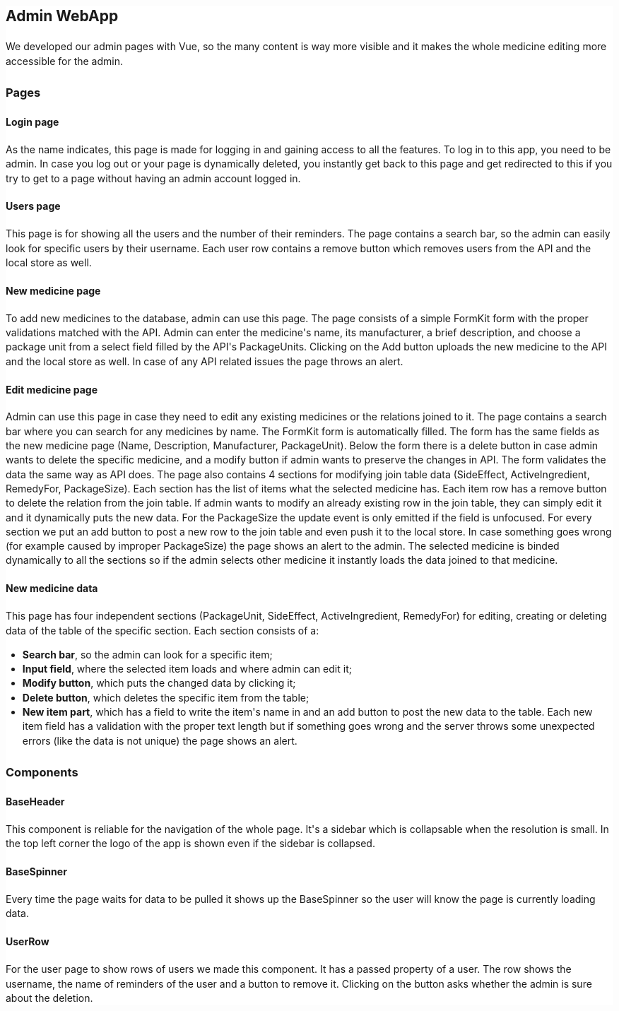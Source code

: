 ## Admin WebApp
We developed our admin pages with Vue, so the many content is way more visible and it makes the whole medicine editing more accessible for the admin.

### Pages
#### Login page
As the name indicates, this page is made for logging in and gaining access to all the features. To log in to this app, you need to be admin. In case you log out or your page is dynamically deleted, you instantly get back to this page and get redirected to this if you try to get to a page without having an admin account logged in.
#### Users page
This page is for showing all the users and the number of their reminders. The page contains a search bar, so the admin can easily look for specific users by their username. Each user row contains a remove button which removes users from the API and the local store as well.
#### New medicine page
To add new medicines to the database, admin can use this page. The page consists of a simple FormKit form with the proper validations matched with the API. Admin can enter the medicine's name, its manufacturer, a brief description, and choose a package unit from a select field filled by the API's PackageUnits. Clicking on the Add button uploads the new medicine to the API and the local store as well. In case of any API related issues the page throws an alert.
#### Edit medicine page
Admin can use this page in case they need to edit any existing medicines or the relations joined to it. The page contains a search bar where you can search for any medicines by name. The FormKit form is automatically filled. The form has the same fields as the new medicine page (Name, Description, Manufacturer, PackageUnit). Below the form there is a delete button in case admin wants to delete the specific medicine, and a modify button if admin wants to preserve the changes in API. The form validates the data the same way as API does. The page also contains 4 sections for modifying join table data (SideEffect, ActiveIngredient, RemedyFor, PackageSize). Each section has the list of items what the selected medicine has. Each item row has a remove button to delete the relation from the join table. If admin wants to modify an already existing row in the join table, they can simply edit it and it dynamically puts the new data. For the PackageSize the update event is only emitted if the field is unfocused. For every section we put an add button to post a new row to the join table and even push it to the local store. In case something goes wrong (for example caused by improper PackageSize) the page shows an alert to the admin. The selected medicine is binded dynamically to all the sections so if the admin selects other medicine it instantly loads the data joined to that medicine. 
#### New medicine data
This page has four independent sections (PackageUnit, SideEffect, ActiveIngredient, RemedyFor) for editing, creating or deleting data of the table of the specific section. Each section consists of a:
- **Search bar**, so the admin can look for a specific item;
- **Input field**, where the selected item loads and where admin can edit it;
- **Modify button**, which puts the changed data by clicking it;
- **Delete button**, which deletes the specific item from the table;
- **New item part**, which has a field to write the item's name in and an add button to post the new data to the table.
Each new item field has a validation with the proper text length but if something goes wrong and the server throws some unexpected errors (like the data is not unique) the page shows an alert.

### Components
#### BaseHeader
This component is reliable for the navigation of the whole page. It's a sidebar which is collapsable when the resolution is small. In the top left corner the logo of the app is shown even if the sidebar is collapsed. 
#### BaseSpinner
Every time the page waits for data to be pulled it shows up the BaseSpinner so the user will know the page is currently loading data.
#### UserRow
For the user page to show rows of users we made this component. It has a passed property of a user. The row shows the username, the name of reminders of the user and a button to remove it. Clicking on the button asks whether the admin is sure about the deletion.